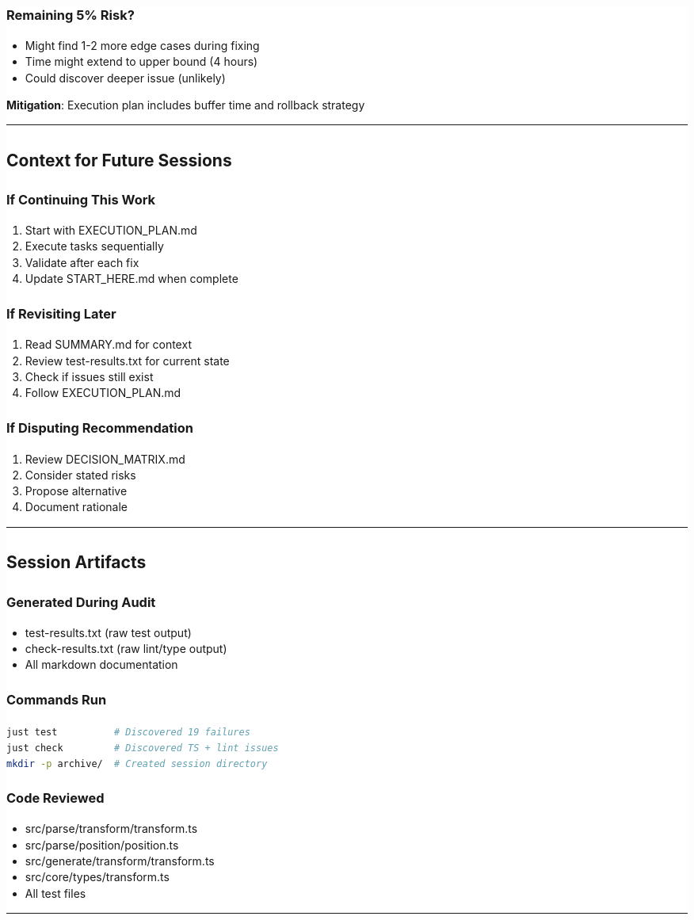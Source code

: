 ### Remaining 5% Risk?
- Might find 1-2 more edge cases during fixing
- Time might extend to upper bound (4 hours)
- Could discover deeper issue (unlikely)

**Mitigation**: Execution plan includes buffer time and rollback strategy

---

## Context for Future Sessions

### If Continuing This Work
1. Start with EXECUTION_PLAN.md
2. Execute tasks sequentially
3. Validate after each fix
4. Update START_HERE.md when complete

### If Revisiting Later
1. Read SUMMARY.md for context
2. Review test-results.txt for current state
3. Check if issues still exist
4. Follow EXECUTION_PLAN.md

### If Disputing Recommendation
1. Review DECISION_MATRIX.md
2. Consider stated risks
3. Propose alternative
4. Document rationale

---

## Session Artifacts

### Generated During Audit
- test-results.txt (raw test output)
- check-results.txt (raw lint/type output)
- All markdown documentation

### Commands Run
```bash
just test          # Discovered 19 failures
just check         # Discovered TS + lint issues
mkdir -p archive/  # Created session directory
```

### Code Reviewed
- src/parse/transform/transform.ts
- src/parse/position/position.ts
- src/generate/transform/transform.ts
- src/core/types/transform.ts
- All test files

---